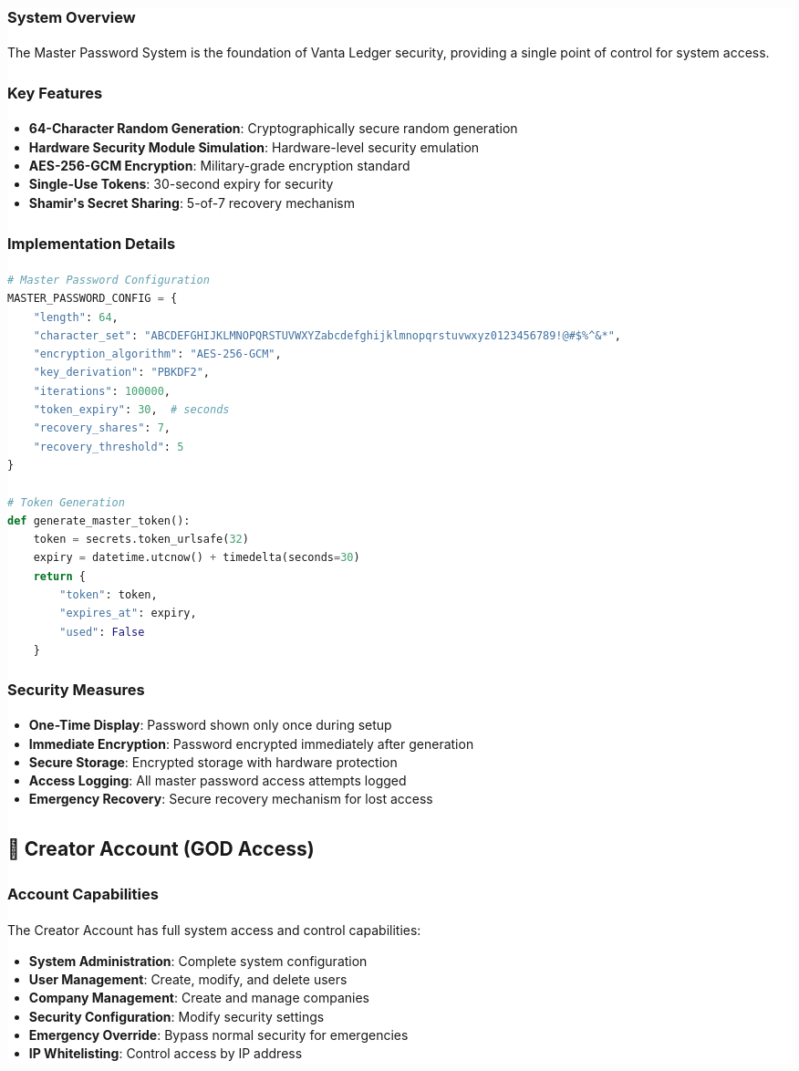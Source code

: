 ### **System Overview**
The Master Password System is the foundation of Vanta Ledger security, providing a single point of control for system access.

### **Key Features**
- **64-Character Random Generation**: Cryptographically secure random generation
- **Hardware Security Module Simulation**: Hardware-level security emulation
- **AES-256-GCM Encryption**: Military-grade encryption standard
- **Single-Use Tokens**: 30-second expiry for security
- **Shamir's Secret Sharing**: 5-of-7 recovery mechanism

### **Implementation Details**
```python
# Master Password Configuration
MASTER_PASSWORD_CONFIG = {
    "length": 64,
    "character_set": "ABCDEFGHIJKLMNOPQRSTUVWXYZabcdefghijklmnopqrstuvwxyz0123456789!@#$%^&*",
    "encryption_algorithm": "AES-256-GCM",
    "key_derivation": "PBKDF2",
    "iterations": 100000,
    "token_expiry": 30,  # seconds
    "recovery_shares": 7,
    "recovery_threshold": 5
}

# Token Generation
def generate_master_token():
    token = secrets.token_urlsafe(32)
    expiry = datetime.utcnow() + timedelta(seconds=30)
    return {
        "token": token,
        "expires_at": expiry,
        "used": False
    }
```

### **Security Measures**
- **One-Time Display**: Password shown only once during setup
- **Immediate Encryption**: Password encrypted immediately after generation
- **Secure Storage**: Encrypted storage with hardware protection
- **Access Logging**: All master password access attempts logged
- **Emergency Recovery**: Secure recovery mechanism for lost access

## 👤 Creator Account (GOD Access)

### **Account Capabilities**
The Creator Account has full system access and control capabilities:

- **System Administration**: Complete system configuration
- **User Management**: Create, modify, and delete users
- **Company Management**: Create and manage companies
- **Security Configuration**: Modify security settings
- **Emergency Override**: Bypass normal security for emergencies
- **IP Whitelisting**: Control access by IP address
